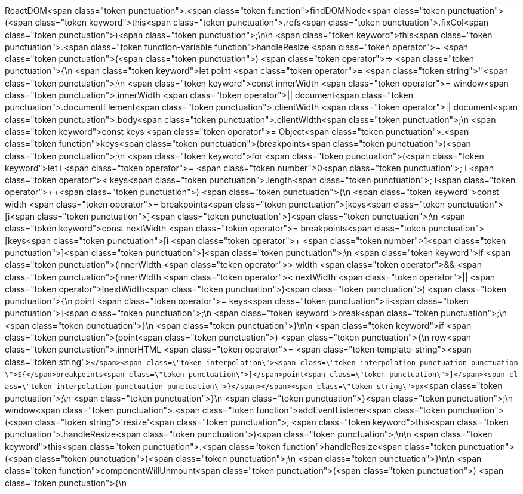ReactDOM<span class=\"token punctuation\">.</span><span class=\"token function\">findDOMNode</span><span class=\"token punctuation\">(</span><span class=\"token keyword\">this</span><span class=\"token punctuation\">.</span>refs<span class=\"token punctuation\">.</span>fixCol<span class=\"token punctuation\">)</span><span class=\"token punctuation\">;</span>\n\n        <span class=\"token keyword\">this</span><span class=\"token punctuation\">.</span><span class=\"token function-variable function\">handleResize</span> <span class=\"token operator\">=</span> <span class=\"token punctuation\">(</span><span class=\"token punctuation\">)</span> <span class=\"token operator\">=></span> <span class=\"token punctuation\">{</span>\n            <span class=\"token keyword\">let</span> point <span class=\"token operator\">=</span> <span class=\"token string\">''</span><span class=\"token punctuation\">;</span>\n            <span class=\"token keyword\">const</span> innerWidth <span class=\"token operator\">=</span> window<span class=\"token punctuation\">.</span>innerWidth <span class=\"token operator\">||</span> document<span class=\"token punctuation\">.</span>documentElement<span class=\"token punctuation\">.</span>clientWidth <span class=\"token operator\">||</span> document<span class=\"token punctuation\">.</span>body<span class=\"token punctuation\">.</span>clientWidth<span class=\"token punctuation\">;</span>\n            <span class=\"token keyword\">const</span> keys <span class=\"token operator\">=</span> Object<span class=\"token punctuation\">.</span><span class=\"token function\">keys</span><span class=\"token punctuation\">(</span>breakpoints<span class=\"token punctuation\">)</span><span class=\"token punctuation\">;</span>\n            <span class=\"token keyword\">for</span> <span class=\"token punctuation\">(</span><span class=\"token keyword\">let</span> i <span class=\"token operator\">=</span> <span class=\"token number\">0</span><span class=\"token punctuation\">;</span> i <span class=\"token operator\">&lt;</span> keys<span class=\"token punctuation\">.</span>length<span class=\"token punctuation\">;</span> i<span class=\"token operator\">++</span><span class=\"token punctuation\">)</span> <span class=\"token punctuation\">{</span>\n                <span class=\"token keyword\">const</span> width <span class=\"token operator\">=</span> breakpoints<span class=\"token punctuation\">[</span>keys<span class=\"token punctuation\">[</span>i<span class=\"token punctuation\">]</span><span class=\"token punctuation\">]</span><span class=\"token punctuation\">;</span>\n                <span class=\"token keyword\">const</span> nextWidth <span class=\"token operator\">=</span> breakpoints<span class=\"token punctuation\">[</span>keys<span class=\"token punctuation\">[</span>i <span class=\"token operator\">+</span> <span class=\"token number\">1</span><span class=\"token punctuation\">]</span><span class=\"token punctuation\">]</span><span class=\"token punctuation\">;</span>\n                <span class=\"token keyword\">if</span> <span class=\"token punctuation\">(</span>innerWidth <span class=\"token operator\">></span> width <span class=\"token operator\">&amp;&amp;</span> <span class=\"token punctuation\">(</span>innerWidth <span class=\"token operator\">&lt;</span> nextWidth <span class=\"token operator\">||</span> <span class=\"token operator\">!</span>nextWidth<span class=\"token punctuation\">)</span><span class=\"token punctuation\">)</span> <span class=\"token punctuation\">{</span>\n                    point <span class=\"token operator\">=</span> keys<span class=\"token punctuation\">[</span>i<span class=\"token punctuation\">]</span><span class=\"token punctuation\">;</span>\n                    <span class=\"token keyword\">break</span><span class=\"token punctuation\">;</span>\n                <span class=\"token punctuation\">}</span>\n            <span class=\"token punctuation\">}</span>\n\n            <span class=\"token keyword\">if</span> <span class=\"token punctuation\">(</span>point<span class=\"token punctuation\">)</span> <span class=\"token punctuation\">{</span>\n                row<span class=\"token punctuation\">.</span>innerHTML <span class=\"token operator\">=</span> <span class=\"token template-string\"><span class=\"token string\">`</span><span class=\"token interpolation\"><span class=\"token interpolation-punctuation punctuation\">${</span>breakpoints<span class=\"token punctuation\">[</span>point<span class=\"token punctuation\">]</span><span class=\"token interpolation-punctuation punctuation\">}</span></span><span class=\"token string\">px`</span></span><span class=\"token punctuation\">;</span>\n            <span class=\"token punctuation\">}</span>\n        <span class=\"token punctuation\">}</span><span class=\"token punctuation\">;</span>\n        window<span class=\"token punctuation\">.</span><span class=\"token function\">addEventListener</span><span class=\"token punctuation\">(</span><span class=\"token string\">'resize'</span><span class=\"token punctuation\">,</span> <span class=\"token keyword\">this</span><span class=\"token punctuation\">.</span>handleResize<span class=\"token punctuation\">)</span><span class=\"token punctuation\">;</span>\n\n        <span class=\"token keyword\">this</span><span class=\"token punctuation\">.</span><span class=\"token function\">handleResize</span><span class=\"token punctuation\">(</span><span class=\"token punctuation\">)</span><span class=\"token punctuation\">;</span>\n    <span class=\"token punctuation\">}</span>\n\n    <span class=\"token function\">componentWillUnmount</span><span class=\"token punctuation\">(</span><span class=\"token punctuation\">)</span> <span class=\"token punctuation\">{</span>\n